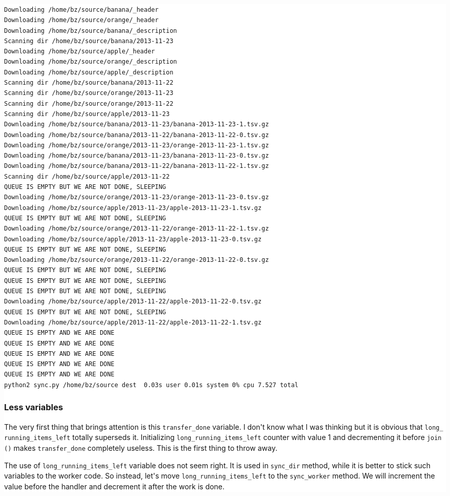 ```
Downloading /home/bz/source/banana/_header
Downloading /home/bz/source/orange/_header
Downloading /home/bz/source/banana/_description
Scanning dir /home/bz/source/banana/2013-11-23
Downloading /home/bz/source/apple/_header
Downloading /home/bz/source/orange/_description
Downloading /home/bz/source/apple/_description
Scanning dir /home/bz/source/banana/2013-11-22
Scanning dir /home/bz/source/orange/2013-11-23
Scanning dir /home/bz/source/orange/2013-11-22
Scanning dir /home/bz/source/apple/2013-11-23
Downloading /home/bz/source/banana/2013-11-23/banana-2013-11-23-1.tsv.gz
Downloading /home/bz/source/banana/2013-11-22/banana-2013-11-22-0.tsv.gz
Downloading /home/bz/source/orange/2013-11-23/orange-2013-11-23-1.tsv.gz
Downloading /home/bz/source/banana/2013-11-23/banana-2013-11-23-0.tsv.gz
Downloading /home/bz/source/banana/2013-11-22/banana-2013-11-22-1.tsv.gz
Scanning dir /home/bz/source/apple/2013-11-22
QUEUE IS EMPTY BUT WE ARE NOT DONE, SLEEPING
Downloading /home/bz/source/orange/2013-11-23/orange-2013-11-23-0.tsv.gz
Downloading /home/bz/source/apple/2013-11-23/apple-2013-11-23-1.tsv.gz
QUEUE IS EMPTY BUT WE ARE NOT DONE, SLEEPING
Downloading /home/bz/source/orange/2013-11-22/orange-2013-11-22-1.tsv.gz
Downloading /home/bz/source/apple/2013-11-23/apple-2013-11-23-0.tsv.gz
QUEUE IS EMPTY BUT WE ARE NOT DONE, SLEEPING
Downloading /home/bz/source/orange/2013-11-22/orange-2013-11-22-0.tsv.gz
QUEUE IS EMPTY BUT WE ARE NOT DONE, SLEEPING
QUEUE IS EMPTY BUT WE ARE NOT DONE, SLEEPING
QUEUE IS EMPTY BUT WE ARE NOT DONE, SLEEPING
Downloading /home/bz/source/apple/2013-11-22/apple-2013-11-22-0.tsv.gz
QUEUE IS EMPTY BUT WE ARE NOT DONE, SLEEPING
Downloading /home/bz/source/apple/2013-11-22/apple-2013-11-22-1.tsv.gz
QUEUE IS EMPTY AND WE ARE DONE
QUEUE IS EMPTY AND WE ARE DONE
QUEUE IS EMPTY AND WE ARE DONE
QUEUE IS EMPTY AND WE ARE DONE
QUEUE IS EMPTY AND WE ARE DONE
python2 sync.py /home/bz/source dest  0.03s user 0.01s system 0% cpu 7.527 total
```

### Less variables

The very first thing that brings attention is this `transfer_done` variable. I
don't know what I was thinking but it is obvious that `long_running_items_left`
totally superseds it. Initializing `long_running_items_left` counter with value
1 and decrementing it before `join()` makes `transfer_done` completely useless.
This is the first thing to throw away.

The use of `long_running_items_left` variable does not seem right. It is used in
`sync_dir` method, while it is better to stick such variables to the worker
code. So instead, let's move `long_running_items_left` to the `sync_worker`
method. We will increment the value before the handler and decrement it after
the work is done.
